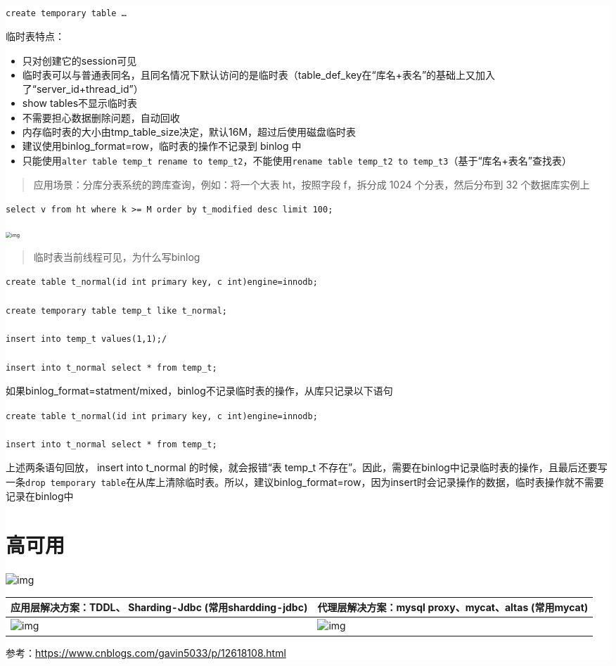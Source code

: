 ```mysql
create temporary table …
```

临时表特点：

- 只对创建它的session可见
- 临时表可以与普通表同名，且同名情况下默认访问的是临时表（table_def_key在“库名+表名”的基础上又加入了“server_id+thread_id”）
- show tables不显示临时表
- 不需要担心数据删除问题，自动回收
- 内存临时表的大小由tmp_table_size决定，默认16M，超过后使用磁盘临时表
- 建议使用binlog_format=row，临时表的操作不记录到 binlog 中
- 只能使用`alter table temp_t rename to temp_t2`，不能使用`rename table temp_t2 to temp_t3`（基于“库名+表名”查找表）

> 应用场景：分库分表系统的跨库查询，例如：将一个大表 ht，按照字段 f，拆分成 1024 个分表，然后分布到 32 个数据库实例上

```mysql
select v from ht where k >= M order by t_modified desc limit 100;
```

<img src="https://sheungxin.github.io/notpic/48b913b1ff974ccda93558bca221caf7.jpeg" alt="img" style="zoom:50%;" />

> 临时表当前线程可见，为什么写binlog

```mysql
create table t_normal(id int primary key, c int)engine=innodb;

create temporary table temp_t like t_normal;

insert into temp_t values(1,1);/

insert into t_normal select * from temp_t;
```

如果binlog_format=statment/mixed，binlog不记录临时表的操作，从库只记录以下语句

```mysql
create table t_normal(id int primary key, c int)engine=innodb;

insert into t_normal select * from temp_t;
```

上述两条语句回放， insert into t_normal 的时候，就会报错“表 temp_t 不存在”。因此，需要在binlog中记录临时表的操作，且最后还要写一条`drop temporary table`在从库上清除临时表。所以，建议binlog_format=row，因为insert时会记录操作的数据，临时表操作就不需要记录在binlog中

# 高可用

![img](https://sheungxin.github.io/notpic/424830-20190401131734391-693482420.png)



| 应用层解决方案：TDDL、 Sharding-Jdbc (常用shardding-jdbc)    | 代理层解决方案：mysql proxy、mycat、altas (常用mycat)        |
| ------------------------------------------------------------ | ------------------------------------------------------------ |
| ![img](https://sheungxin.github.io/notpic/424830-20190401141200513-1826979161.png) | ![img](https://sheungxin.github.io/notpic/424830-20190401141049304-836975367.png) |

参考：https://www.cnblogs.com/gavin5033/p/12618108.html
